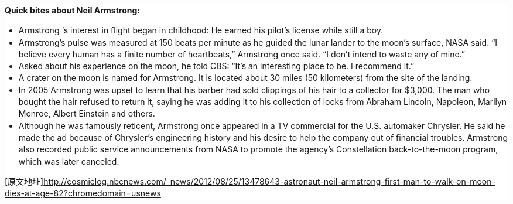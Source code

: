 **Quick bites about Neil Armstrong:**

  * Armstrong &#8216;s interest in flight began in childhood: He earned his pilot&#8217;s license while still a boy.
  * Armstrong&#8217;s pulse was measured at 150 beats per minute as he guided the lunar lander to the moon&#8217;s surface, NASA said. &#8220;I believe every human has a finite number of heartbeats,&#8221; Armstrong once said. &#8220;I don&#8217;t intend to waste any of mine.&#8221;
  * Asked about his experience on the moon, he told CBS: &#8220;It&#8217;s an interesting place to be. I recommend it.&#8221;
  * A crater on the moon is named for Armstrong. It is located about 30 miles (50 kilometers) from the site of the landing.
  * In 2005 Armstrong was upset to learn that his barber had sold clippings of his hair to a collector for $3,000. The man who bought the hair refused to return it, saying he was adding it to his collection of locks from Abraham Lincoln, Napoleon, Marilyn Monroe, Albert Einstein and others.
  * Although he was famously reticent, Armstrong once appeared in a TV commercial for the U.S. automaker Chrysler. He said he made the ad because of Chrysler&#8217;s engineering history and his desire to help the company out of financial troubles. Armstrong also recorded public service announcements from NASA to promote the agency&#8217;s Constellation back-to-the-moon program, which was later canceled.

[原文地址]<http://cosmiclog.nbcnews.com/_news/2012/08/25/13478643-astronaut-neil-armstrong-first-man-to-walk-on-moon-dies-at-age-82?chromedomain=usnews>

 [1]: http://richardzhao.me/wp-includes/js/tinymce/plugins/wordpress/img/trans.gif "More..."